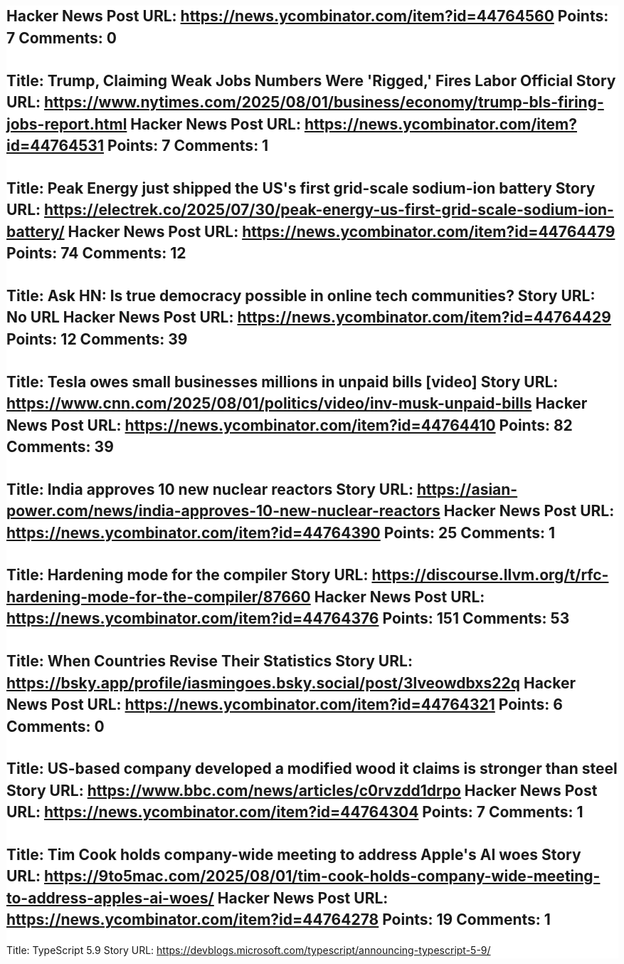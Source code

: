 Hacker News Post URL: https://news.ycombinator.com/item?id=44764560
Points: 7
Comments: 0
----------------------------------------
Title: Trump, Claiming Weak Jobs Numbers Were 'Rigged,' Fires Labor Official
Story URL: https://www.nytimes.com/2025/08/01/business/economy/trump-bls-firing-jobs-report.html
Hacker News Post URL: https://news.ycombinator.com/item?id=44764531
Points: 7
Comments: 1
----------------------------------------
Title: Peak Energy just shipped the US's first grid-scale sodium-ion battery
Story URL: https://electrek.co/2025/07/30/peak-energy-us-first-grid-scale-sodium-ion-battery/
Hacker News Post URL: https://news.ycombinator.com/item?id=44764479
Points: 74
Comments: 12
----------------------------------------
Title: Ask HN: Is true democracy possible in online tech communities?
Story URL: No URL
Hacker News Post URL: https://news.ycombinator.com/item?id=44764429
Points: 12
Comments: 39
----------------------------------------
Title: Tesla owes small businesses millions in unpaid bills [video]
Story URL: https://www.cnn.com/2025/08/01/politics/video/inv-musk-unpaid-bills
Hacker News Post URL: https://news.ycombinator.com/item?id=44764410
Points: 82
Comments: 39
----------------------------------------
Title: India approves 10 new nuclear reactors
Story URL: https://asian-power.com/news/india-approves-10-new-nuclear-reactors
Hacker News Post URL: https://news.ycombinator.com/item?id=44764390
Points: 25
Comments: 1
----------------------------------------
Title: Hardening mode for the compiler
Story URL: https://discourse.llvm.org/t/rfc-hardening-mode-for-the-compiler/87660
Hacker News Post URL: https://news.ycombinator.com/item?id=44764376
Points: 151
Comments: 53
----------------------------------------
Title: When Countries Revise Their Statistics
Story URL: https://bsky.app/profile/iasmingoes.bsky.social/post/3lveowdbxs22q
Hacker News Post URL: https://news.ycombinator.com/item?id=44764321
Points: 6
Comments: 0
----------------------------------------
Title: US-based company developed a modified wood it claims is stronger than steel
Story URL: https://www.bbc.com/news/articles/c0rvzdd1drpo
Hacker News Post URL: https://news.ycombinator.com/item?id=44764304
Points: 7
Comments: 1
----------------------------------------
Title: Tim Cook holds company-wide meeting to address Apple's AI woes
Story URL: https://9to5mac.com/2025/08/01/tim-cook-holds-company-wide-meeting-to-address-apples-ai-woes/
Hacker News Post URL: https://news.ycombinator.com/item?id=44764278
Points: 19
Comments: 1
----------------------------------------
Title: TypeScript 5.9
Story URL: https://devblogs.microsoft.com/typescript/announcing-typescript-5-9/